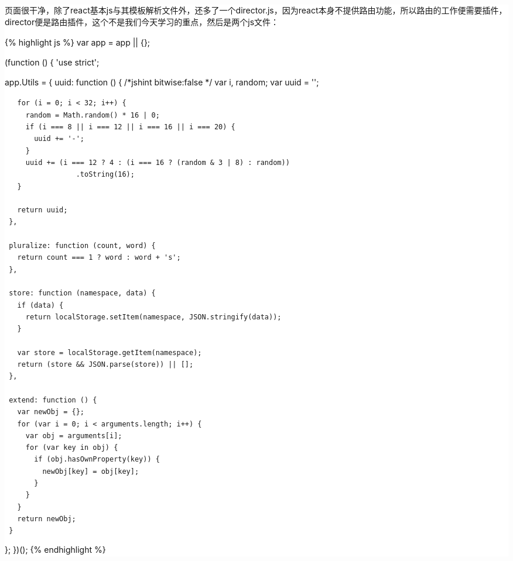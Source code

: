 页面很干净，除了react基本js与其模板解析文件外，还多了一个director.js，因为react本身不提供路由功能，所以路由的工作便需要插件，director便是路由插件，这个不是我们今天学习的重点，然后是两个js文件：

{% highlight js %}
 var app = app || {};
 
 (function () {
   'use strict';
 
   app.Utils = {
     uuid: function () {
       /*jshint bitwise:false */
       var i, random;
       var uuid = '';
 
       for (i = 0; i < 32; i++) {
         random = Math.random() * 16 | 0;
         if (i === 8 || i === 12 || i === 16 || i === 20) {
           uuid += '-';
         }
         uuid += (i === 12 ? 4 : (i === 16 ? (random & 3 | 8) : random))
                     .toString(16);
       }
 
       return uuid;
     },
 
     pluralize: function (count, word) {
       return count === 1 ? word : word + 's';
     },
 
     store: function (namespace, data) {
       if (data) {
         return localStorage.setItem(namespace, JSON.stringify(data));
       }
 
       var store = localStorage.getItem(namespace);
       return (store && JSON.parse(store)) || [];
     },
 
     extend: function () {
       var newObj = {};
       for (var i = 0; i < arguments.length; i++) {
         var obj = arguments[i];
         for (var key in obj) {
           if (obj.hasOwnProperty(key)) {
             newObj[key] = obj[key];
           }
         }
       }
       return newObj;
     }
   };
 })();
{% endhighlight %}
